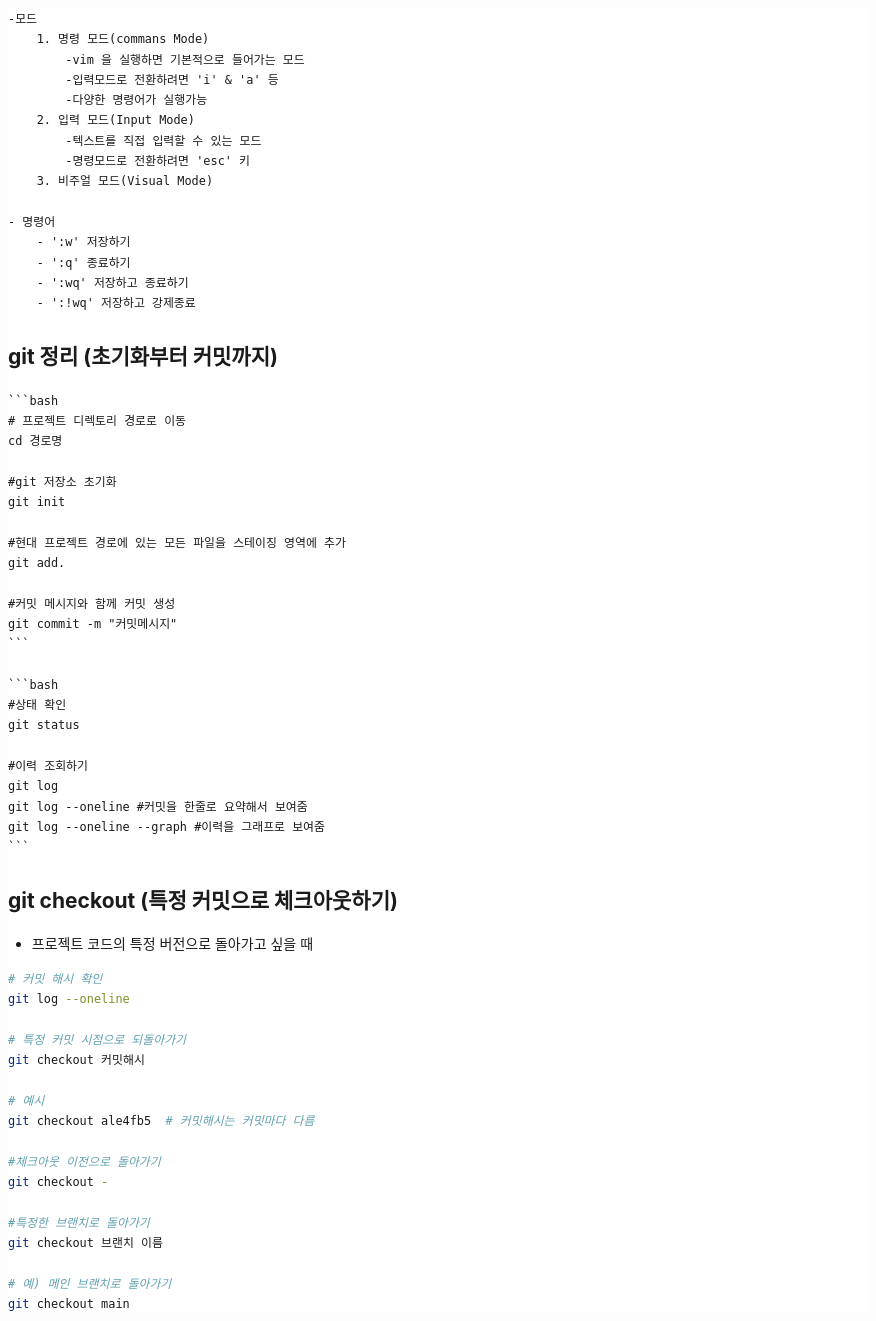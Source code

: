     -모드
        1. 명령 모드(commans Mode)
            -vim 을 실행하면 기본적으로 들어가는 모드
            -입력모드로 전환하려면 'i' & 'a' 등
            -다양한 명령어가 실행가능
        2. 입력 모드(Input Mode)
            -텍스트를 직접 입력할 수 있는 모드
            -명령모드로 전환하려면 'esc' 키
        3. 비주얼 모드(Visual Mode)
    
    - 명령어
        - ':w' 저장하기
        - ':q' 종료하기
        - ':wq' 저장하고 종료하기
        - ':!wq' 저장하고 강제종료

## git 정리 (초기화부터 커밋까지)
    ```bash
    # 프로젝트 디렉토리 경로로 이동
    cd 경로명 
    
    #git 저장소 초기화
    git init

    #현대 프로젝트 경로에 있는 모든 파일을 스테이징 영역에 추가
    git add.

    #커밋 메시지와 함께 커밋 생성
    git commit -m "커밋메시지"
    ```

    ```bash
    #상태 확인
    git status
    
    #이력 조회하기
    git log
    git log --oneline #커밋을 한줄로 요약해서 보여줌
    git log --oneline --graph #이력을 그래프로 보여줌
    ```


## git checkout (특정 커밋으로 체크아웃하기)

- 프로젝트 코드의 특정 버전으로 돌아가고 싶을 때
```bash
# 커밋 해시 확인
git log --oneline

# 특정 커밋 시점으로 되돌아가기
git checkout 커밋해시

# 예시
git checkout ale4fb5  # 커밋해시는 커밋마다 다름

#체크아웃 이전으로 돌아가기
git checkout -

#특정한 브랜치로 돌아가기
git checkout 브랜치 이름

# 예) 메인 브랜치로 돌아가기
git checkout main

```